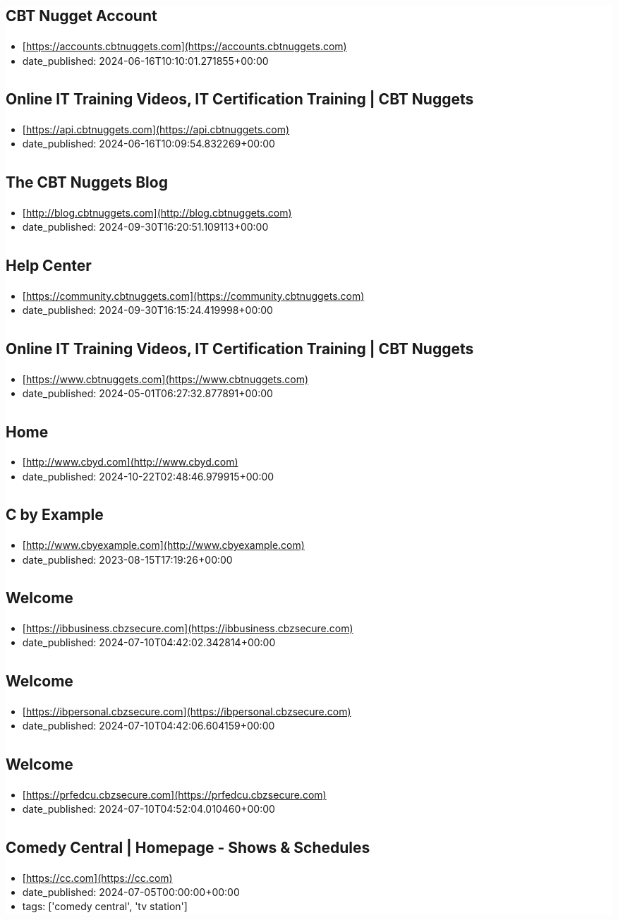  ## CBT Nugget Account
 - [https://accounts.cbtnuggets.com](https://accounts.cbtnuggets.com)
 - date_published: 2024-06-16T10:10:01.271855+00:00

 ## Online IT Training Videos, IT Certification Training | CBT Nuggets
 - [https://api.cbtnuggets.com](https://api.cbtnuggets.com)
 - date_published: 2024-06-16T10:09:54.832269+00:00

 ## The CBT Nuggets Blog
 - [http://blog.cbtnuggets.com](http://blog.cbtnuggets.com)
 - date_published: 2024-09-30T16:20:51.109113+00:00

 ## Help Center
 - [https://community.cbtnuggets.com](https://community.cbtnuggets.com)
 - date_published: 2024-09-30T16:15:24.419998+00:00

 ## Online IT Training Videos, IT Certification Training | CBT Nuggets
 - [https://www.cbtnuggets.com](https://www.cbtnuggets.com)
 - date_published: 2024-05-01T06:27:32.877891+00:00

 ## Home
 - [http://www.cbyd.com](http://www.cbyd.com)
 - date_published: 2024-10-22T02:48:46.979915+00:00

 ## C by Example
 - [http://www.cbyexample.com](http://www.cbyexample.com)
 - date_published: 2023-08-15T17:19:26+00:00

 ## Welcome
 - [https://ibbusiness.cbzsecure.com](https://ibbusiness.cbzsecure.com)
 - date_published: 2024-07-10T04:42:02.342814+00:00

 ## Welcome
 - [https://ibpersonal.cbzsecure.com](https://ibpersonal.cbzsecure.com)
 - date_published: 2024-07-10T04:42:06.604159+00:00

 ## Welcome
 - [https://prfedcu.cbzsecure.com](https://prfedcu.cbzsecure.com)
 - date_published: 2024-07-10T04:52:04.010460+00:00

 ## Comedy Central | Homepage - Shows & Schedules
 - [https://cc.com](https://cc.com)
 - date_published: 2024-07-05T00:00:00+00:00
 - tags: ['comedy central', 'tv station']
